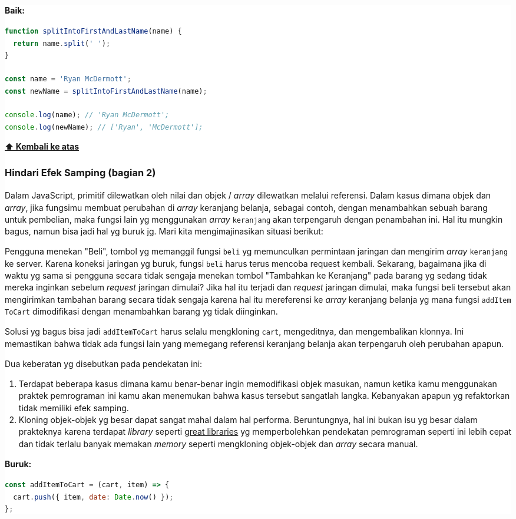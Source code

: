 **Baik:**
```javascript
function splitIntoFirstAndLastName(name) {
  return name.split(' ');
}

const name = 'Ryan McDermott';
const newName = splitIntoFirstAndLastName(name);

console.log(name); // 'Ryan McDermott';
console.log(newName); // ['Ryan', 'McDermott'];
```
**[⬆ Kembali ke atas](#daftar-isi)**

### Hindari Efek Samping (bagian 2)
Dalam JavaScript, primitif dilewatkan oleh nilai dan objek / *array* dilewatkan
melalui referensi. Dalam kasus dimana objek dan *array*, jika fungsimu membuat
perubahan di *array* keranjang belanja, sebagai contoh, dengan menambahkan
sebuah barang untuk pembelian, maka fungsi lain yg menggunakan *array* `keranjang`
akan terpengaruh dengan penambahan ini. Hal itu mungkin bagus, namun bisa
jadi hal yg buruk jg. Mari kita mengimajinasikan situasi berikut:

Pengguna menekan "Beli", tombol yg memanggil fungsi `beli` yg memunculkan
permintaan jaringan dan mengirim *array* `keranjang` ke server. Karena
koneksi jaringan yg buruk, fungsi `beli` harus terus mencoba request kembali.
Sekarang, bagaimana jika di waktu yg sama si pengguna secara tidak sengaja
menekan tombol "Tambahkan ke Keranjang" pada barang yg sedang tidak mereka
inginkan sebelum *request* jaringan dimulai? Jika hal itu terjadi dan *request*
jaringan dimulai, maka fungsi beli tersebut akan mengirimkan tambahan barang
secara tidak sengaja karena hal itu mereferensi ke *array* keranjang belanja
yg mana fungsi `addItemToCart` dimodifikasi dengan menambahkan barang yg
tidak diinginkan.

Solusi yg bagus bisa jadi `addItemToCart` harus selalu mengkloning `cart`,
mengeditnya, dan mengembalikan klonnya. Ini memastikan bahwa tidak ada fungsi
lain yang memegang referensi keranjang belanja akan terpengaruh oleh perubahan
apapun.

Dua keberatan yg disebutkan pada pendekatan ini:
  1. Terdapat beberapa kasus dimana kamu benar-benar ingin memodifikasi objek
   masukan, namun ketika kamu menggunakan praktek pemrograman ini kamu akan
   menemukan bahwa kasus tersebut sangatlah langka. Kebanyakan apapun yg
   refaktorkan tidak memiliki efek samping.
  2. Kloning objek-objek yg besar dapat sangat mahal dalam hal performa.
  Beruntungnya, hal ini bukan isu yg besar dalam prakteknya karena terdapat
  *library* seperti [great libraries](https://facebook.github.io/immutable-js/)
  yg memperbolehkan pendekatan pemrograman seperti ini lebih cepat dan
  tidak terlalu banyak memakan *memory* seperti mengkloning objek-objek dan
  *array* secara manual.

**Buruk:**
```javascript
const addItemToCart = (cart, item) => {
  cart.push({ item, date: Date.now() });
};
```
